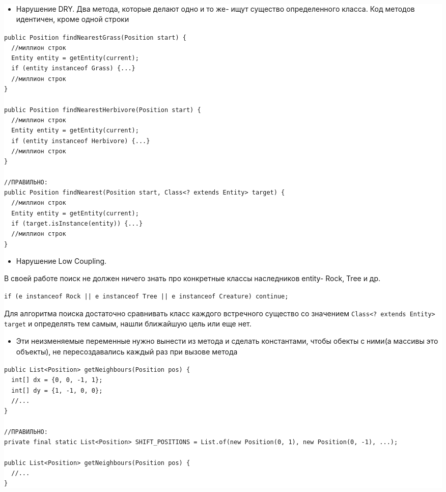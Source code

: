 - Нарушение DRY. Два метода, которые делают одно и то же- ищут существо определенного класса. Код методов идентичен, кроме одной строки
```
public Position findNearestGrass(Position start) {
  //миллион строк
  Entity entity = getEntity(current);
  if (entity instanceof Grass) {...}
  //миллион строк
}

public Position findNearestHerbivore(Position start) {
  //миллион строк
  Entity entity = getEntity(current);
  if (entity instanceof Herbivore) {...}
  //миллион строк
}

//ПРАВИЛЬНО:
public Position findNearest(Position start, Class<? extends Entity> target) {
  //миллион строк
  Entity entity = getEntity(current);
  if (target.isInstance(entity)) {...}
  //миллион строк
}
```

- Нарушение Low Coupling. 

В своей работе поиск не должен ничего знать про конкретные классы наследников entity- Rock, Tree и др.
```
if (e instanceof Rock || e instanceof Tree || e instanceof Creature) continue;
```
Для алгоритма поиска достаточно сравнивать класс каждого встречного существо со значением `Class<? extends Entity> target` и определять тем самым, нашли ближайшую цель или еще нет. 

- Эти неизменяемые переменные нужно вынести из метода и сделать константами, чтобы обекты с ними(а массивы это объекты), не пересоздавались каждый раз при вызове метода
```
public List<Position> getNeighbours(Position pos) {
  int[] dx = {0, 0, -1, 1};
  int[] dy = {1, -1, 0, 0};
  //...
}

//ПРАВИЛЬНО:
private final static List<Position> SHIFT_POSITIONS = List.of(new Position(0, 1), new Position(0, -1), ...);

public List<Position> getNeighbours(Position pos) {
  //...
}
```
